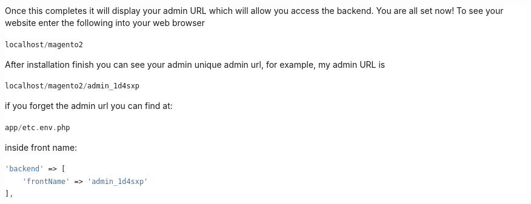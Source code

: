 Once this completes it will display your admin URL which will allow you access the backend. You are all set now! To see your website enter the following into your web browser
```php
localhost/magento2
```

After installation finish you can see your admin unique admin url, for example, my admin URL is
```php
localhost/magento2/admin_1d4sxp
```

if you forget the admin url you can find at:
```php
app/etc.env.php
```
inside front name:
```php
'backend' => [
    'frontName' => 'admin_1d4sxp'
],
```

